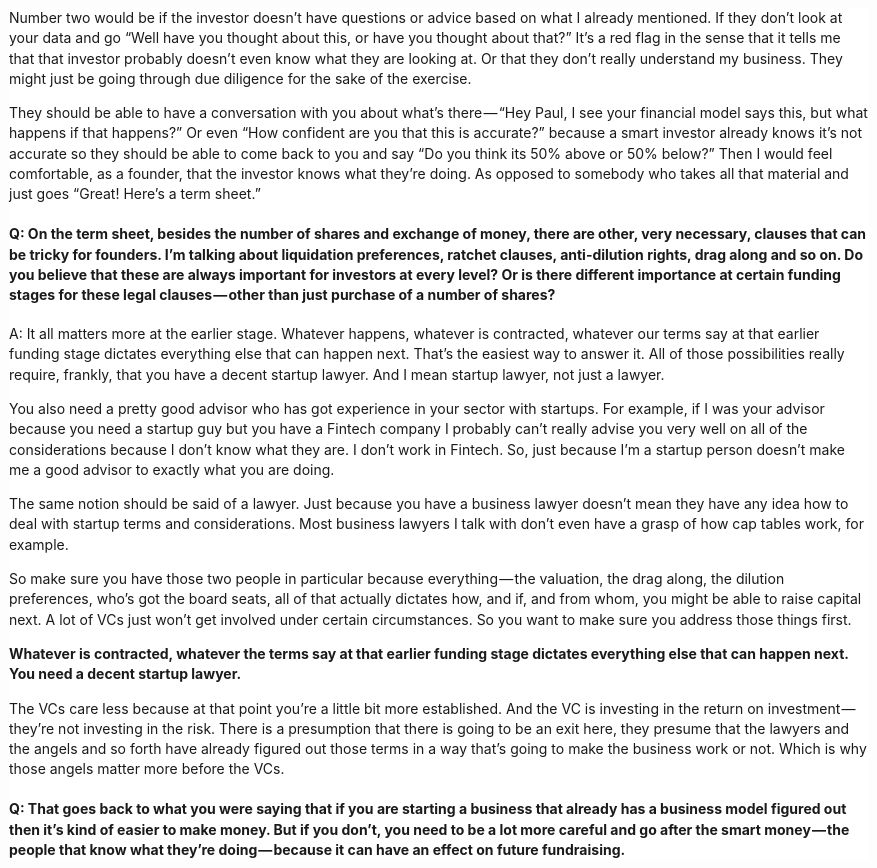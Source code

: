 Number two would be if the investor doesn’t have questions or advice based on what I already mentioned. If they don’t look at your data and go “Well have you thought about this, or have you thought about that?” It’s a red flag in the sense that it tells me that that investor probably doesn’t even know what they are looking at. Or that they don’t really understand my business. They might just be going through due diligence for the sake of the exercise.

They should be able to have a conversation with you about what’s there — “Hey Paul, I see your financial model says this, but what happens if that happens?” Or even “How confident are you that this is accurate?” because a smart investor already knows it’s not accurate so they should be able to come back to you and say “Do you think its 50% above or 50% below?” Then I would feel comfortable, as a founder, that the investor knows what they’re doing. As opposed to somebody who takes all that material and just goes “Great! Here’s a term sheet.”

#### Q: On the term sheet, besides the number of shares and exchange of money, there are other, very necessary, clauses that can be tricky for founders. I’m talking about liquidation preferences, ratchet clauses, anti-dilution rights, drag along and so on. Do you believe that these are always important for investors at every level? Or is there different importance at certain funding stages for these legal clauses — other than just purchase of a number of shares?

A: It all matters more at the earlier stage. Whatever happens, whatever is contracted, whatever our terms say at that earlier funding stage dictates everything else that can happen next. That’s the easiest way to answer it. All of those possibilities really require, frankly, that you have a decent startup lawyer. And I mean startup lawyer, not just a lawyer.

You also need a pretty good advisor who has got experience in your sector with startups. For example, if I was your advisor because you need a startup guy but you have a Fintech company I probably can’t really advise you very well on all of the considerations because I don’t know what they are. I don’t work in Fintech. So, just because I’m a startup person doesn’t make me a good advisor to exactly what you are doing.

The same notion should be said of a lawyer. Just because you have a business lawyer doesn’t mean they have any idea how to deal with startup terms and considerations. Most business lawyers I talk with don’t even have a grasp of how cap tables work, for example.

So make sure you have those two people in particular because everything — the valuation, the drag along, the dilution preferences, who’s got the board seats, all of that actually dictates how, and if, and from whom, you might be able to raise capital next. A lot of VCs just won’t get involved under certain circumstances. So you want to make sure you address those things first.

**Whatever is contracted, whatever the terms say at that earlier funding stage dictates everything else that can happen next. You need a decent startup lawyer.**

The VCs care less because at that point you’re a little bit more established. And the VC is investing in the return on investment — they’re not investing in the risk. There is a presumption that there is going to be an exit here, they presume that the lawyers and the angels and so forth have already figured out those terms in a way that’s going to make the business work or not. Which is why those angels matter more before the VCs.

#### Q: That goes back to what you were saying that if you are starting a business that already has a business model figured out then it’s kind of easier to make money. But if you don’t, you need to be a lot more careful and go after the smart money — the people that know what they’re doing — because it can have an effect on future fundraising.
